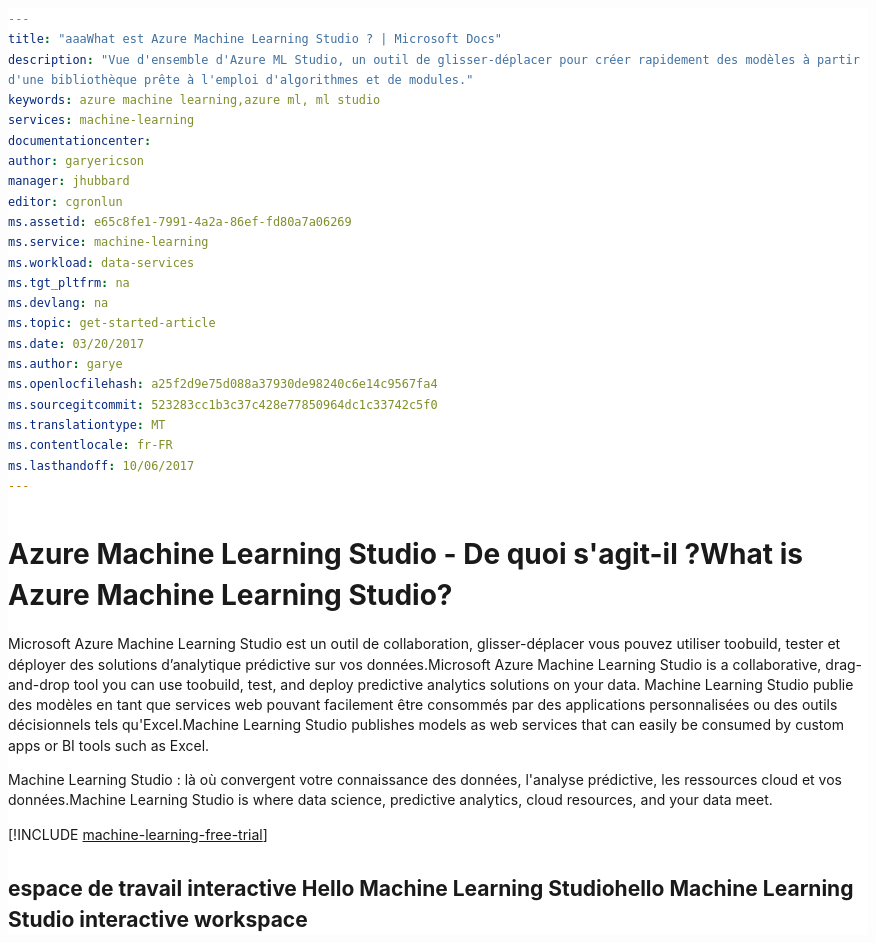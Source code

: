 ```yaml
---
title: "aaaWhat est Azure Machine Learning Studio ? | Microsoft Docs"
description: "Vue d'ensemble d'Azure ML Studio, un outil de glisser-déplacer pour créer rapidement des modèles à partir d'une bibliothèque prête à l'emploi d'algorithmes et de modules."
keywords: azure machine learning,azure ml, ml studio
services: machine-learning
documentationcenter: 
author: garyericson
manager: jhubbard
editor: cgronlun
ms.assetid: e65c8fe1-7991-4a2a-86ef-fd80a7a06269
ms.service: machine-learning
ms.workload: data-services
ms.tgt_pltfrm: na
ms.devlang: na
ms.topic: get-started-article
ms.date: 03/20/2017
ms.author: garye
ms.openlocfilehash: a25f2d9e75d088a37930de98240c6e14c9567fa4
ms.sourcegitcommit: 523283cc1b3c37c428e77850964dc1c33742c5f0
ms.translationtype: MT
ms.contentlocale: fr-FR
ms.lasthandoff: 10/06/2017
---
```

# <a name="what-is-azure-machine-learning-studio"></a><span data-ttu-id="bec1f-105">Azure Machine Learning Studio - De quoi s'agit-il ?</span><span class="sxs-lookup"><span data-stu-id="bec1f-105">What is Azure Machine Learning Studio?</span></span>
<span data-ttu-id="bec1f-106">Microsoft Azure Machine Learning Studio est un outil de collaboration, glisser-déplacer vous pouvez utiliser toobuild, tester et déployer des solutions d’analytique prédictive sur vos données.</span><span class="sxs-lookup"><span data-stu-id="bec1f-106">Microsoft Azure Machine Learning Studio is a collaborative, drag-and-drop tool you can use toobuild, test, and deploy predictive analytics solutions on your data.</span></span> <span data-ttu-id="bec1f-107">Machine Learning Studio publie des modèles en tant que services web pouvant facilement être consommés par des applications personnalisées ou des outils décisionnels tels qu'Excel.</span><span class="sxs-lookup"><span data-stu-id="bec1f-107">Machine Learning Studio publishes models as web services that can easily be consumed by custom apps or BI tools such as Excel.</span></span>

<span data-ttu-id="bec1f-108">Machine Learning Studio : là où convergent votre connaissance des données, l'analyse prédictive, les ressources cloud et vos données.</span><span class="sxs-lookup"><span data-stu-id="bec1f-108">Machine Learning Studio is where data science, predictive analytics, cloud resources, and your data meet.</span></span>

[!INCLUDE [machine-learning-free-trial](../../includes/machine-learning-free-trial.md)]

## <a name="hello-machine-learning-studio-interactive-workspace"></a><span data-ttu-id="bec1f-109">espace de travail interactive Hello Machine Learning Studio</span><span class="sxs-lookup"><span data-stu-id="bec1f-109">hello Machine Learning Studio interactive workspace</span></span>